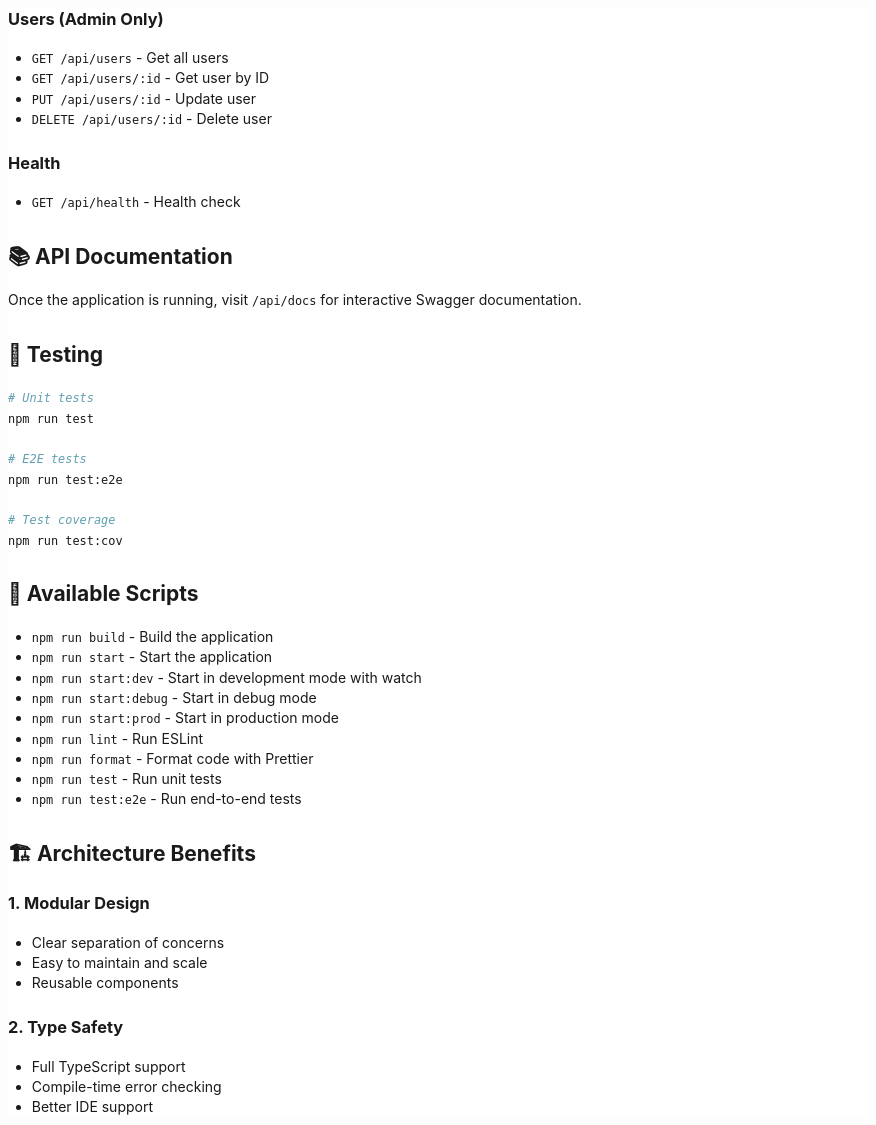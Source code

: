### Users (Admin Only)
- `GET /api/users` - Get all users
- `GET /api/users/:id` - Get user by ID
- `PUT /api/users/:id` - Update user
- `DELETE /api/users/:id` - Delete user

### Health
- `GET /api/health` - Health check

## 📚 API Documentation

Once the application is running, visit `/api/docs` for interactive Swagger documentation.

## 🧪 Testing

```bash
# Unit tests
npm run test

# E2E tests
npm run test:e2e

# Test coverage
npm run test:cov
```

## 🔧 Available Scripts

- `npm run build` - Build the application
- `npm run start` - Start the application
- `npm run start:dev` - Start in development mode with watch
- `npm run start:debug` - Start in debug mode
- `npm run start:prod` - Start in production mode
- `npm run lint` - Run ESLint
- `npm run format` - Format code with Prettier
- `npm run test` - Run unit tests
- `npm run test:e2e` - Run end-to-end tests

## 🏗️ Architecture Benefits

### 1. **Modular Design**
- Clear separation of concerns
- Easy to maintain and scale
- Reusable components

### 2. **Type Safety**
- Full TypeScript support
- Compile-time error checking
- Better IDE support
